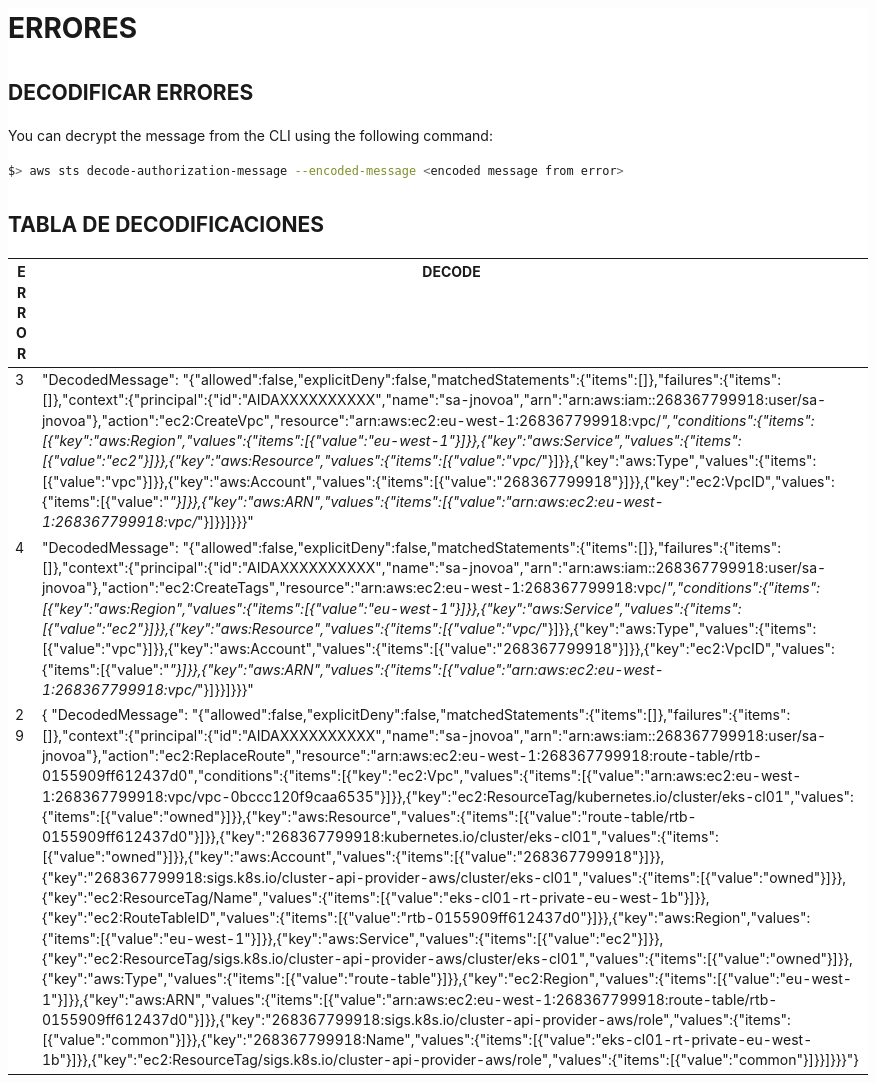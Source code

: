 # ERRORES

## DECODIFICAR ERRORES
You can decrypt the message from the CLI using the following command:
```bash
$> aws sts decode-authorization-message --encoded-message <encoded message from error>
```
## TABLA DE DECODIFICACIONES

| ERROR | DECODE |
|---| --- |
| 3 | "DecodedMessage": "{\"allowed\":false,\"explicitDeny\":false,\"matchedStatements\":{\"items\":[]},\"failures\":{\"items\":[]},\"context\":{\"principal\":{\"id\":\"AIDAXXXXXXXXXX\",\"name\":\"sa-jnovoa\",\"arn\":\"arn:aws:iam::268367799918:user/sa-jnovoa\"},\"action\":\"ec2:CreateVpc\",\"resource\":\"arn:aws:ec2:eu-west-1:268367799918:vpc/*\",\"conditions\":{\"items\":[{\"key\":\"aws:Region\",\"values\":{\"items\":[{\"value\":\"eu-west-1\"}]}},{\"key\":\"aws:Service\",\"values\":{\"items\":[{\"value\":\"ec2\"}]}},{\"key\":\"aws:Resource\",\"values\":{\"items\":[{\"value\":\"vpc/*\"}]}},{\"key\":\"aws:Type\",\"values\":{\"items\":[{\"value\":\"vpc\"}]}},{\"key\":\"aws:Account\",\"values\":{\"items\":[{\"value\":\"268367799918\"}]}},{\"key\":\"ec2:VpcID\",\"values\":{\"items\":[{\"value\":\"*\"}]}},{\"key\":\"aws:ARN\",\"values\":{\"items\":[{\"value\":\"arn:aws:ec2:eu-west-1:268367799918:vpc/*\"}]}}]}}}" |
| 4 | "DecodedMessage": "{\"allowed\":false,\"explicitDeny\":false,\"matchedStatements\":{\"items\":[]},\"failures\":{\"items\":[]},\"context\":{\"principal\":{\"id\":\"AIDAXXXXXXXXXX\",\"name\":\"sa-jnovoa\",\"arn\":\"arn:aws:iam::268367799918:user/sa-jnovoa\"},\"action\":\"ec2:CreateTags\",\"resource\":\"arn:aws:ec2:eu-west-1:268367799918:vpc/*\",\"conditions\":{\"items\":[{\"key\":\"aws:Region\",\"values\":{\"items\":[{\"value\":\"eu-west-1\"}]}},{\"key\":\"aws:Service\",\"values\":{\"items\":[{\"value\":\"ec2\"}]}},{\"key\":\"aws:Resource\",\"values\":{\"items\":[{\"value\":\"vpc/*\"}]}},{\"key\":\"aws:Type\",\"values\":{\"items\":[{\"value\":\"vpc\"}]}},{\"key\":\"aws:Account\",\"values\":{\"items\":[{\"value\":\"268367799918\"}]}},{\"key\":\"ec2:VpcID\",\"values\":{\"items\":[{\"value\":\"*\"}]}},{\"key\":\"aws:ARN\",\"values\":{\"items\":[{\"value\":\"arn:aws:ec2:eu-west-1:268367799918:vpc/*\"}]}}]}}}" |
| 29 | {     "DecodedMessage": "{\"allowed\":false,\"explicitDeny\":false,\"matchedStatements\":{\"items\":[]},\"failures\":{\"items\":[]},\"context\":{\"principal\":{\"id\":\"AIDAXXXXXXXXXX\",\"name\":\"sa-jnovoa\",\"arn\":\"arn:aws:iam::268367799918:user/sa-jnovoa\"},\"action\":\"ec2:ReplaceRoute\",\"resource\":\"arn:aws:ec2:eu-west-1:268367799918:route-table/rtb-0155909ff612437d0\",\"conditions\":{\"items\":[{\"key\":\"ec2:Vpc\",\"values\":{\"items\":[{\"value\":\"arn:aws:ec2:eu-west-1:268367799918:vpc/vpc-0bccc120f9caa6535\"}]}},{\"key\":\"ec2:ResourceTag/kubernetes.io/cluster/eks-cl01\",\"values\":{\"items\":[{\"value\":\"owned\"}]}},{\"key\":\"aws:Resource\",\"values\":{\"items\":[{\"value\":\"route-table/rtb-0155909ff612437d0\"}]}},{\"key\":\"268367799918:kubernetes.io/cluster/eks-cl01\",\"values\":{\"items\":[{\"value\":\"owned\"}]}},{\"key\":\"aws:Account\",\"values\":{\"items\":[{\"value\":\"268367799918\"}]}},{\"key\":\"268367799918:sigs.k8s.io/cluster-api-provider-aws/cluster/eks-cl01\",\"values\":{\"items\":[{\"value\":\"owned\"}]}},{\"key\":\"ec2:ResourceTag/Name\",\"values\":{\"items\":[{\"value\":\"eks-cl01-rt-private-eu-west-1b\"}]}},{\"key\":\"ec2:RouteTableID\",\"values\":{\"items\":[{\"value\":\"rtb-0155909ff612437d0\"}]}},{\"key\":\"aws:Region\",\"values\":{\"items\":[{\"value\":\"eu-west-1\"}]}},{\"key\":\"aws:Service\",\"values\":{\"items\":[{\"value\":\"ec2\"}]}},{\"key\":\"ec2:ResourceTag/sigs.k8s.io/cluster-api-provider-aws/cluster/eks-cl01\",\"values\":{\"items\":[{\"value\":\"owned\"}]}},{\"key\":\"aws:Type\",\"values\":{\"items\":[{\"value\":\"route-table\"}]}},{\"key\":\"ec2:Region\",\"values\":{\"items\":[{\"value\":\"eu-west-1\"}]}},{\"key\":\"aws:ARN\",\"values\":{\"items\":[{\"value\":\"arn:aws:ec2:eu-west-1:268367799918:route-table/rtb-0155909ff612437d0\"}]}},{\"key\":\"268367799918:sigs.k8s.io/cluster-api-provider-aws/role\",\"values\":{\"items\":[{\"value\":\"common\"}]}},{\"key\":\"268367799918:Name\",\"values\":{\"items\":[{\"value\":\"eks-cl01-rt-private-eu-west-1b\"}]}},{\"key\":\"ec2:ResourceTag/sigs.k8s.io/cluster-api-provider-aws/role\",\"values\":{\"items\":[{\"value\":\"common\"}]}}]}}}"} |